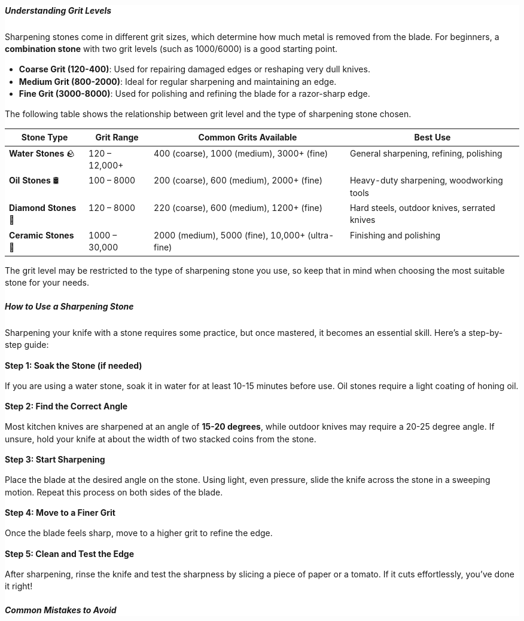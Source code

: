 ##### Understanding Grit Levels

Sharpening stones come in different grit sizes, which determine how much metal is removed from the blade. For beginners, a **combination stone** with two grit levels (such as 1000/6000) is a good starting point.


- **Coarse Grit (120-400)**: Used for repairing damaged edges or reshaping very dull knives.
- **Medium Grit (800-2000)**: Ideal for regular sharpening and maintaining an edge.
- **Fine Grit (3000-8000)**: Used for polishing and refining the blade for a razor-sharp edge.

The following table shows the relationship between grit level and the type of sharpening stone chosen.

| **Stone Type** | **Grit Range** | **Common Grits Available** | **Best Use** |
| --- | --- | --- | --- |
| **Water Stones** 🪨 | 120 – 12,000+ | 400 (coarse), 1000 (medium), 3000+ (fine) | General sharpening, refining, polishing |
| **Oil Stones** 🛢️ | 100 – 8000 | 200 (coarse), 600 (medium), 2000+ (fine) | Heavy-duty sharpening, woodworking tools |
| **Diamond Stones** 💎 | 120 – 8000 | 220 (coarse), 600 (medium), 1200+ (fine) | Hard steels, outdoor knives, serrated knives |
| **Ceramic Stones** 🔶 | 1000 – 30,000 | 2000 (medium), 5000 (fine), 10,000+ (ultra-fine) | Finishing and polishing |

The grit level may be restricted to the type of sharpening stone you use, so keep that in mind when choosing the most suitable stone for your needs.

##### How to Use a Sharpening Stone

Sharpening your knife with a stone requires some practice, but once mastered, it becomes an essential skill. Here’s a step-by-step guide:

**Step 1: Soak the Stone (if needed)**

If you are using a water stone, soak it in water for at least 10-15 minutes before use. Oil stones require a light coating of honing oil.

**Step 2: Find the Correct Angle**

Most kitchen knives are sharpened at an angle of **15-20 degrees**, while outdoor knives may require a 20-25 degree angle. If unsure, hold your knife at about the width of two stacked coins from the stone.

**Step 3: Start Sharpening**

Place the blade at the desired angle on the stone. Using light, even pressure, slide the knife across the stone in a sweeping motion. Repeat this process on both sides of the blade.

**Step 4: Move to a Finer Grit**

Once the blade feels sharp, move to a higher grit to refine the edge.

**Step 5: Clean and Test the Edge**

After sharpening, rinse the knife and test the sharpness by slicing a piece of paper or a tomato. If it cuts effortlessly, you’ve done it right!

##### Common Mistakes to Avoid
